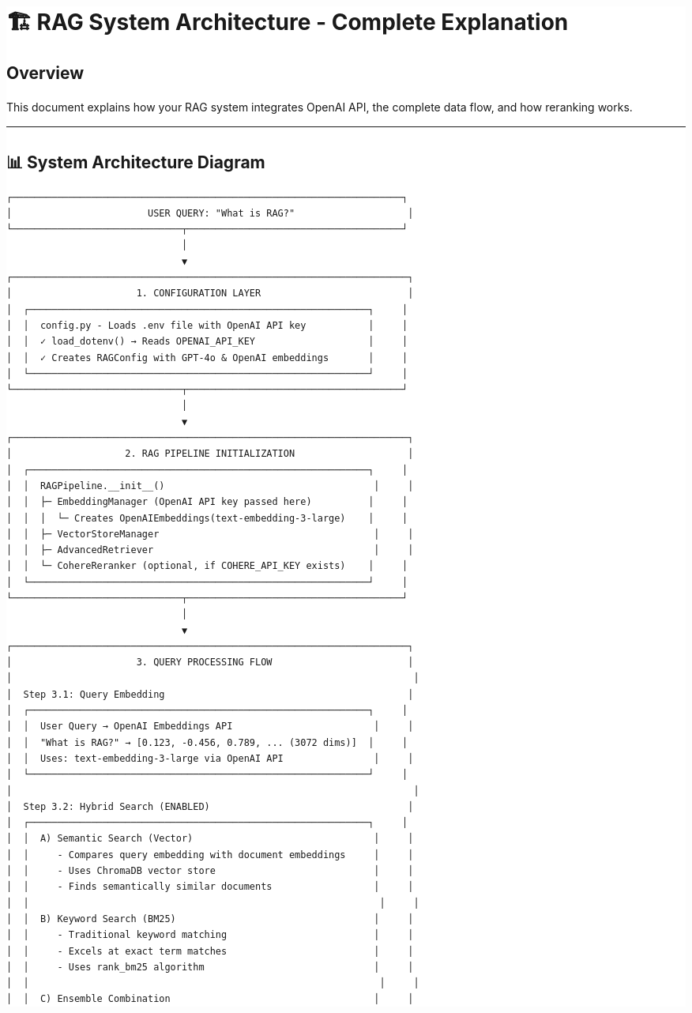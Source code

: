 # 🏗️ RAG System Architecture - Complete Explanation

## Overview
This document explains how your RAG system integrates OpenAI API, the complete data flow, and how reranking works.

---

## 📊 System Architecture Diagram

```
┌─────────────────────────────────────────────────────────────────────┐
│                        USER QUERY: "What is RAG?"                    │
└──────────────────────────────┬──────────────────────────────────────┘
                               │
                               ▼
┌──────────────────────────────────────────────────────────────────────┐
│                      1. CONFIGURATION LAYER                          │
│  ┌────────────────────────────────────────────────────────────┐     │
│  │  config.py - Loads .env file with OpenAI API key           │     │
│  │  ✓ load_dotenv() → Reads OPENAI_API_KEY                    │     │
│  │  ✓ Creates RAGConfig with GPT-4o & OpenAI embeddings       │     │
│  └────────────────────────────────────────────────────────────┘     │
└──────────────────────────────┬──────────────────────────────────────┘
                               │
                               ▼
┌──────────────────────────────────────────────────────────────────────┐
│                    2. RAG PIPELINE INITIALIZATION                    │
│  ┌────────────────────────────────────────────────────────────┐     │
│  │  RAGPipeline.__init__()                                     │     │
│  │  ├─ EmbeddingManager (OpenAI API key passed here)          │     │
│  │  │  └─ Creates OpenAIEmbeddings(text-embedding-3-large)    │     │
│  │  ├─ VectorStoreManager                                      │     │
│  │  ├─ AdvancedRetriever                                       │     │
│  │  └─ CohereReranker (optional, if COHERE_API_KEY exists)    │     │
│  └────────────────────────────────────────────────────────────┘     │
└──────────────────────────────┬──────────────────────────────────────┘
                               │
                               ▼
┌──────────────────────────────────────────────────────────────────────┐
│                      3. QUERY PROCESSING FLOW                        │
│                                                                       │
│  Step 3.1: Query Embedding                                           │
│  ┌────────────────────────────────────────────────────────────┐     │
│  │  User Query → OpenAI Embeddings API                         │     │
│  │  "What is RAG?" → [0.123, -0.456, 0.789, ... (3072 dims)]  │     │
│  │  Uses: text-embedding-3-large via OpenAI API                │     │
│  └────────────────────────────────────────────────────────────┘     │
│                                                                       │
│  Step 3.2: Hybrid Search (ENABLED)                                   │
│  ┌────────────────────────────────────────────────────────────┐     │
│  │  A) Semantic Search (Vector)                                │     │
│  │     - Compares query embedding with document embeddings     │     │
│  │     - Uses ChromaDB vector store                            │     │
│  │     - Finds semantically similar documents                  │     │
│  │                                                              │     │
│  │  B) Keyword Search (BM25)                                   │     │
│  │     - Traditional keyword matching                          │     │
│  │     - Excels at exact term matches                          │     │
│  │     - Uses rank_bm25 algorithm                              │     │
│  │                                                              │     │
│  │  C) Ensemble Combination                                    │     │
```